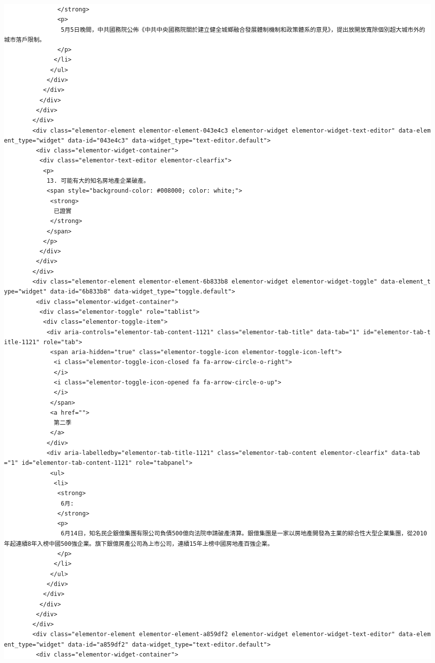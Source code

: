                    </strong>
                   <p>
                    5月5日晚間，中共國務院公佈《中共中央國務院關於建立健全城鄉融合發展體制機制和政策體系的意見》，提出放開放寬除個別超大城市外的城市落戶限制。
                   </p>
                  </li>
                 </ul>
                </div>
               </div>
              </div>
             </div>
            </div>
            <div class="elementor-element elementor-element-043e4c3 elementor-widget elementor-widget-text-editor" data-element_type="widget" data-id="043e4c3" data-widget_type="text-editor.default">
             <div class="elementor-widget-container">
              <div class="elementor-text-editor elementor-clearfix">
               <p>
                13. 可能有大的知名房地產企業破產。
                <span style="background-color: #008000; color: white;">
                 <strong>
                  已證實
                 </strong>
                </span>
               </p>
              </div>
             </div>
            </div>
            <div class="elementor-element elementor-element-6b833b8 elementor-widget elementor-widget-toggle" data-element_type="widget" data-id="6b833b8" data-widget_type="toggle.default">
             <div class="elementor-widget-container">
              <div class="elementor-toggle" role="tablist">
               <div class="elementor-toggle-item">
                <div aria-controls="elementor-tab-content-1121" class="elementor-tab-title" data-tab="1" id="elementor-tab-title-1121" role="tab">
                 <span aria-hidden="true" class="elementor-toggle-icon elementor-toggle-icon-left">
                  <i class="elementor-toggle-icon-closed fa fa-arrow-circle-o-right">
                  </i>
                  <i class="elementor-toggle-icon-opened fa fa-arrow-circle-o-up">
                  </i>
                 </span>
                 <a href="">
                  第二季
                 </a>
                </div>
                <div aria-labelledby="elementor-tab-title-1121" class="elementor-tab-content elementor-clearfix" data-tab="1" id="elementor-tab-content-1121" role="tabpanel">
                 <ul>
                  <li>
                   <strong>
                    6月:
                   </strong>
                   <p>
                    6月14日，知名民企銀億集團有限公司負債500億向法院申請破產清算。銀億集團是一家以房地產開發為主業的綜合性大型企業集團，從2010年起連續8年入榜中國500強企業。旗下銀億房產公司為上市公司，連續15年上榜中國房地產百強企業。
                   </p>
                  </li>
                 </ul>
                </div>
               </div>
              </div>
             </div>
            </div>
            <div class="elementor-element elementor-element-a859df2 elementor-widget elementor-widget-text-editor" data-element_type="widget" data-id="a859df2" data-widget_type="text-editor.default">
             <div class="elementor-widget-container">